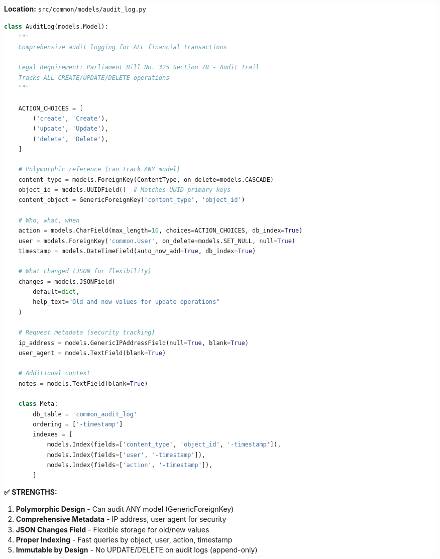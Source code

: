 **Location:** `src/common/models/audit_log.py`

```python
class AuditLog(models.Model):
    """
    Comprehensive audit logging for ALL financial transactions

    Legal Requirement: Parliament Bill No. 325 Section 78 - Audit Trail
    Tracks ALL CREATE/UPDATE/DELETE operations
    """

    ACTION_CHOICES = [
        ('create', 'Create'),
        ('update', 'Update'),
        ('delete', 'Delete'),
    ]

    # Polymorphic reference (can track ANY model)
    content_type = models.ForeignKey(ContentType, on_delete=models.CASCADE)
    object_id = models.UUIDField()  # Matches UUID primary keys
    content_object = GenericForeignKey('content_type', 'object_id')

    # Who, what, when
    action = models.CharField(max_length=10, choices=ACTION_CHOICES, db_index=True)
    user = models.ForeignKey('common.User', on_delete=models.SET_NULL, null=True)
    timestamp = models.DateTimeField(auto_now_add=True, db_index=True)

    # What changed (JSON for flexibility)
    changes = models.JSONField(
        default=dict,
        help_text="Old and new values for update operations"
    )

    # Request metadata (security tracking)
    ip_address = models.GenericIPAddressField(null=True, blank=True)
    user_agent = models.TextField(blank=True)

    # Additional context
    notes = models.TextField(blank=True)

    class Meta:
        db_table = 'common_audit_log'
        ordering = ['-timestamp']
        indexes = [
            models.Index(fields=['content_type', 'object_id', '-timestamp']),
            models.Index(fields=['user', '-timestamp']),
            models.Index(fields=['action', '-timestamp']),
        ]
```

**✅ STRENGTHS:**

1. **Polymorphic Design** - Can audit ANY model (GenericForeignKey)
2. **Comprehensive Metadata** - IP address, user agent for security
3. **JSON Changes Field** - Flexible storage for old/new values
4. **Proper Indexing** - Fast queries by object, user, action, timestamp
5. **Immutable by Design** - No UPDATE/DELETE on audit logs (append-only)
